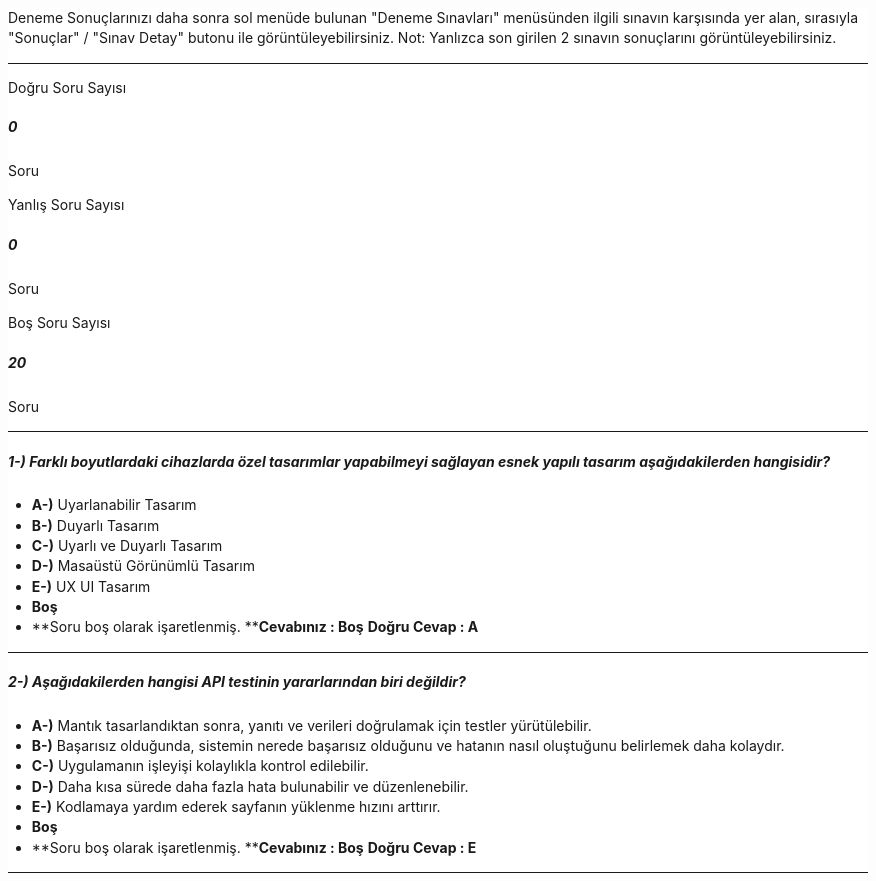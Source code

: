 Deneme Sonuçlarınızı daha sonra sol menüde bulunan "Deneme Sınavları" menüsünden ilgili sınavın karşısında yer alan, sırasıyla "Sonuçlar" / "Sınav Detay" butonu ile görüntüleyebilirsiniz.
Not: Yanlızca son girilen 2 sınavın sonuçlarını görüntüleyebilirsiniz.

* * * *

Doğru Soru Sayısı

##### 0

Soru

Yanlış Soru Sayısı

##### 0

Soru

Boş Soru Sayısı

##### 20

Soru

* * * *

##### 1-) **Farklı boyutlardaki cihazlarda özel tasarımlar yapabilmeyi sağlayan esnek yapılı tasarım aşağıdakilerden hangisidir?**

-   **A-)** Uyarlanabilir Tasarım
-   **B-)** Duyarlı Tasarım
-   **C-)** Uyarlı ve Duyarlı Tasarım
-   **D-)** Masaüstü Görünümlü Tasarım
-   **E-)** UX UI Tasarım
-   **Boş**
-   **Soru boş olarak işaretlenmiş.
    ****Cevabınız : Boş**
    **Doğru Cevap : A**

* * * *

##### 2-) **Aşağıdakilerden hangisi API testinin yararlarından biri değildir?**

-   **A-)** Mantık tasarlandıktan sonra, yanıtı ve verileri doğrulamak için testler yürütülebilir.
-   **B-)** Başarısız olduğunda, sistemin nerede başarısız olduğunu ve hatanın nasıl oluştuğunu belirlemek daha kolaydır.
-   **C-)** Uygulamanın işleyişi kolaylıkla kontrol edilebilir.
-   **D-)** Daha kısa sürede daha fazla hata bulunabilir ve düzenlenebilir.
-   **E-)** Kodlamaya yardım ederek sayfanın yüklenme hızını arttırır.
-   **Boş**
-   **Soru boş olarak işaretlenmiş.
    ****Cevabınız : Boş**
    **Doğru Cevap : E**

* * * *
